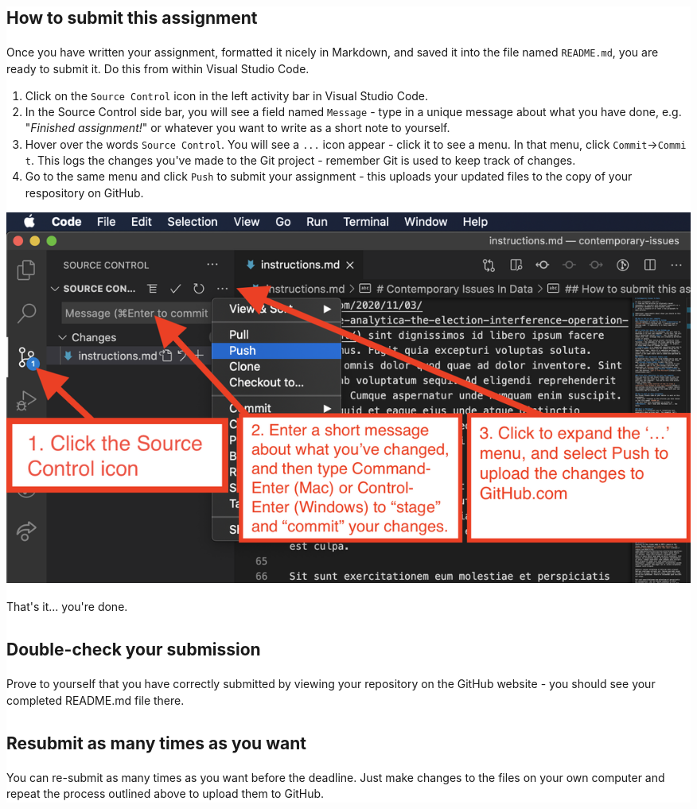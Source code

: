 ## How to submit this assignment

Once you have written your assignment, formatted it nicely in Markdown, and saved it into the file named `README.md`, you are ready to submit it. Do this from within Visual Studio Code.

1. Click on the `Source Control` icon in the left activity bar in Visual Studio Code.
1. In the Source Control side bar, you will see a field named `Message` - type in a unique message about what you have done, e.g. "_Finished assignment!_" or whatever you want to write as a short note to yourself.
1. Hover over the words `Source Control`. You will see a `...` icon appear - click it to see a menu. In that menu, click `Commit`->`Commit`. This logs the changes you've made to the Git project - remember Git is used to keep track of changes.
1. Go to the same menu and click `Push` to submit your assignment - this uploads your updated files to the copy of your respository on GitHub.

![Push changes to GitHub](./images/how_to_push_changes_to_github_from_vscode.png)

That's it... you're done.

## Double-check your submission

Prove to yourself that you have correctly submitted by viewing your repository on the GitHub website - you should see your completed README.md file there.

## Resubmit as many times as you want

You can re-submit as many times as you want before the deadline. Just make changes to the files on your own computer and repeat the process outlined above to upload them to GitHub.
